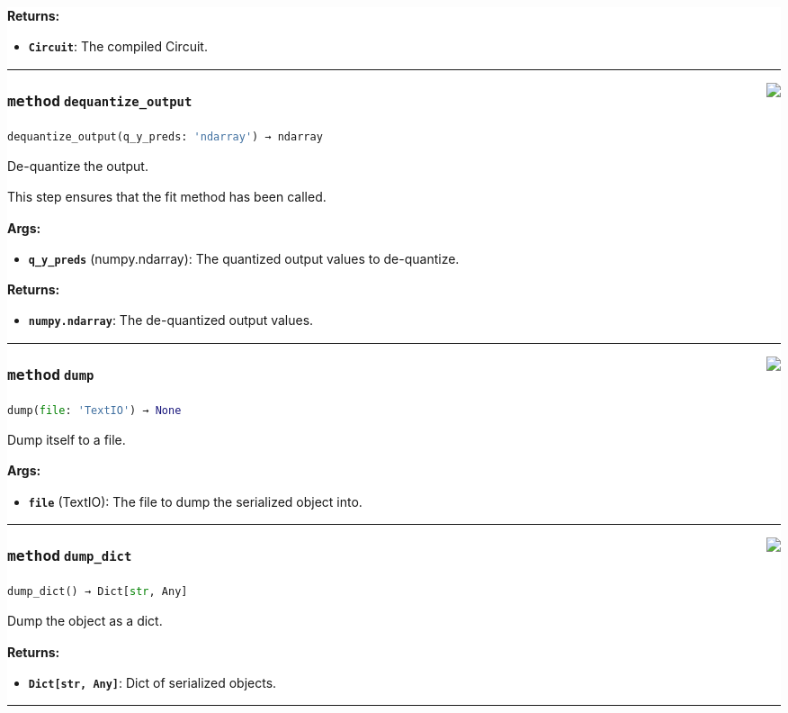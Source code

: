 **Returns:**

- <b>`Circuit`</b>:  The compiled Circuit.

______________________________________________________________________

<a href="../../../src/concrete/ml/sklearn/base.py#L488"><img align="right" style="float:right;" src="https://img.shields.io/badge/-source-cccccc?style=flat-square"></a>

### <kbd>method</kbd> `dequantize_output`

```python
dequantize_output(q_y_preds: 'ndarray') → ndarray
```

De-quantize the output.

This step ensures that the fit method has been called.

**Args:**

- <b>`q_y_preds`</b> (numpy.ndarray):  The quantized output values to de-quantize.

**Returns:**

- <b>`numpy.ndarray`</b>:  The de-quantized output values.

______________________________________________________________________

<a href="../../../src/concrete/ml/sklearn/base.py#L254"><img align="right" style="float:right;" src="https://img.shields.io/badge/-source-cccccc?style=flat-square"></a>

### <kbd>method</kbd> `dump`

```python
dump(file: 'TextIO') → None
```

Dump itself to a file.

**Args:**

- <b>`file`</b> (TextIO):  The file to dump the serialized object into.

______________________________________________________________________

<a href="../../../src/concrete/ml/sklearn/base.py#L226"><img align="right" style="float:right;" src="https://img.shields.io/badge/-source-cccccc?style=flat-square"></a>

### <kbd>method</kbd> `dump_dict`

```python
dump_dict() → Dict[str, Any]
```

Dump the object as a dict.

**Returns:**

- <b>`Dict[str, Any]`</b>:  Dict of serialized objects.

______________________________________________________________________
